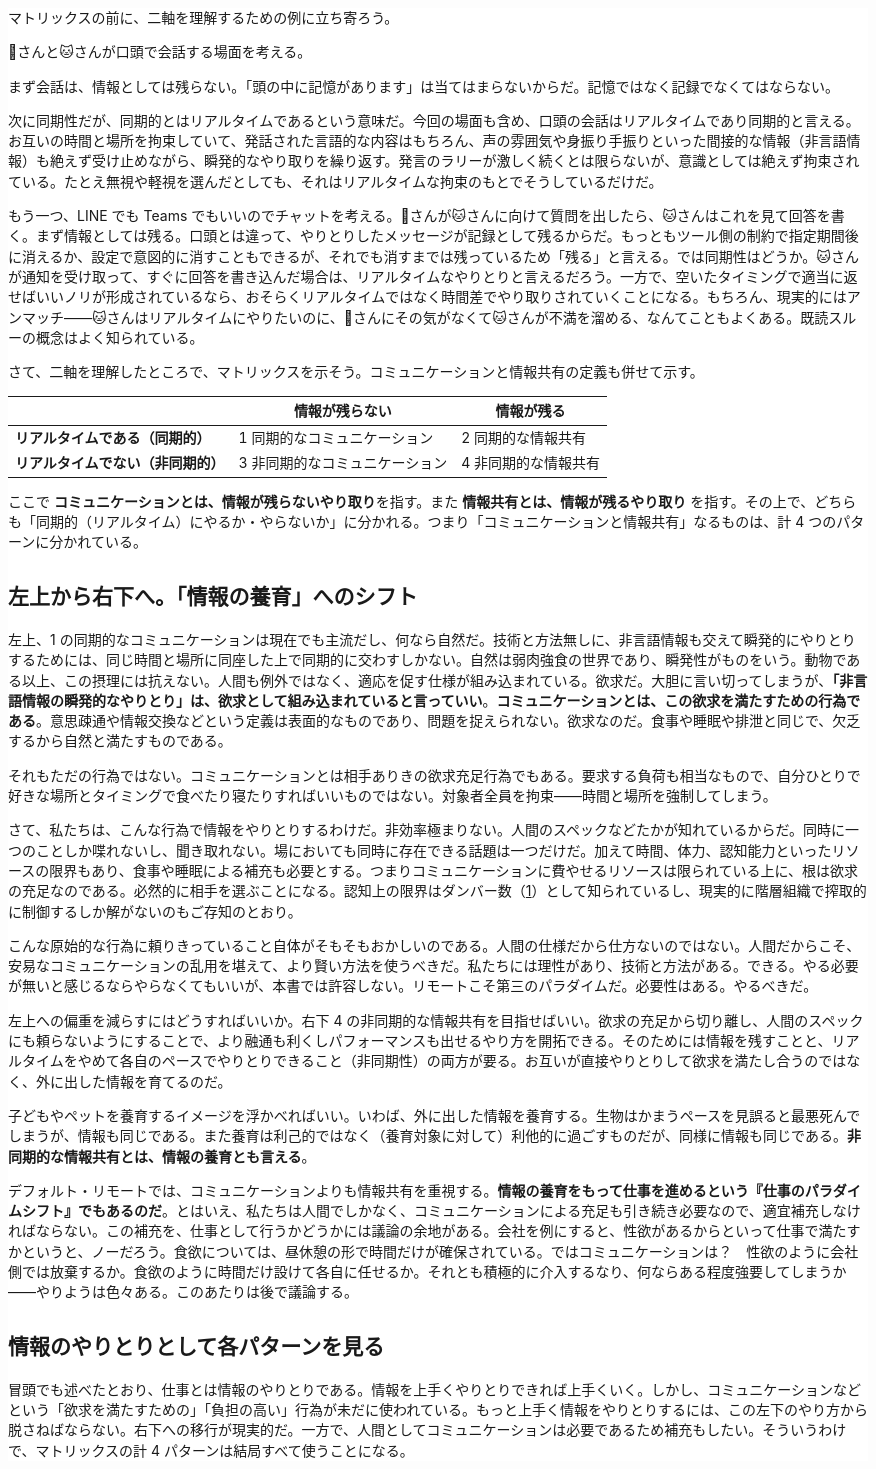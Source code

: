 マトリックスの前に、二軸を理解するための例に立ち寄ろう。

🐶さんと🐱さんが口頭で会話する場面を考える。

まず会話は、情報としては残らない。「頭の中に記憶があります」は当てはまらないからだ。記憶ではなく記録でなくてはならない。

次に同期性だが、同期的とはリアルタイムであるという意味だ。今回の場面も含め、口頭の会話はリアルタイムであり同期的と言える。お互いの時間と場所を拘束していて、発話された言語的な内容はもちろん、声の雰囲気や身振り手振りといった間接的な情報（非言語情報）も絶えず受け止めながら、瞬発的なやり取りを繰り返す。発言のラリーが激しく続くとは限らないが、意識としては絶えず拘束されている。たとえ無視や軽視を選んだとしても、それはリアルタイムな拘束のもとでそうしているだけだ。

もう一つ、LINE でも Teams でもいいのでチャットを考える。🐶さんが🐱さんに向けて質問を出したら、🐱さんはこれを見て回答を書く。まず情報としては残る。口頭とは違って、やりとりしたメッセージが記録として残るからだ。もっともツール側の制約で指定期間後に消えるか、設定で意図的に消すこともできるが、それでも消すまでは残っているため「残る」と言える。では同期性はどうか。🐱さんが通知を受け取って、すぐに回答を書き込んだ場合は、リアルタイムなやりとりと言えるだろう。一方で、空いたタイミングで適当に返せばいいノリが形成されているなら、おそらくリアルタイムではなく時間差でやり取りされていくことになる。もちろん、現実的にはアンマッチ――🐱さんはリアルタイムにやりたいのに、🐶さんにその気がなくて🐱さんが不満を溜める、なんてこともよくある。既読スルーの概念はよく知られている。

さて、二軸を理解したところで、マトリックスを示そう。コミュニケーションと情報共有の定義も併せて示す。

|            | **情報が残らない** | **情報が残る** |
| --- | --- | --- |
| **リアルタイムである（同期的）** | 1 同期的なコミュニケーション | 2 同期的な情報共有 |
| **リアルタイムでない（非同期的）** | 3 非同期的なコミュニケーション | 4 非同期的な情報共有 |

ここで **コミュニケーションとは、情報が残らないやり取り**を指す。また **情報共有とは、情報が残るやり取り** を指す。その上で、どちらも「同期的（リアルタイム）にやるか・やらないか」に分かれる。つまり「コミュニケーションと情報共有」なるものは、計 4 つのパターンに分かれている。

## 左上から右下へ。「情報の養育」へのシフト
左上、1 の同期的なコミュニケーションは現在でも主流だし、何なら自然だ。技術と方法無しに、非言語情報も交えて瞬発的にやりとりするためには、同じ時間と場所に同座した上で同期的に交わすしかない。自然は弱肉強食の世界であり、瞬発性がものをいう。動物である以上、この摂理には抗えない。人間も例外ではなく、適応を促す仕様が組み込まれている。欲求だ。大胆に言い切ってしまうが、**「非言語情報の瞬発的なやりとり」は、欲求として組み込まれていると言っていい**。**コミュニケーションとは、この欲求を満たすための行為である**。意思疎通や情報交換などという定義は表面的なものであり、問題を捉えられない。欲求なのだ。食事や睡眠や排泄と同じで、欠乏するから自然と満たすものである。

それもただの行為ではない。コミュニケーションとは相手ありきの欲求充足行為でもある。要求する負荷も相当なもので、自分ひとりで好きな場所とタイミングで食べたり寝たりすればいいものではない。対象者全員を拘束――時間と場所を強制してしまう。

さて、私たちは、こんな行為で情報をやりとりするわけだ。非効率極まりない。人間のスペックなどたかが知れているからだ。同時に一つのことしか喋れないし、聞き取れない。場においても同時に存在できる話題は一つだけだ。加えて時間、体力、認知能力といったリソースの限界もあり、食事や睡眠による補充も必要とする。つまりコミュニケーションに費やせるリソースは限られている上に、根は欲求の充足なのである。必然的に相手を選ぶことになる。認知上の限界はダンバー数（[1](ref#c1)）として知られているし、現実的に階層組織で搾取的に制御するしか解がないのもご存知のとおり。

こんな原始的な行為に頼りきっていること自体がそもそもおかしいのである。人間の仕様だから仕方ないのではない。人間だからこそ、安易なコミュニケーションの乱用を堪えて、より賢い方法を使うべきだ。私たちには理性があり、技術と方法がある。できる。やる必要が無いと感じるならやらなくてもいいが、本書では許容しない。リモートこそ第三のパラダイムだ。必要性はある。やるべきだ。

左上への偏重を減らすにはどうすればいいか。右下 4 の非同期的な情報共有を目指せばいい。欲求の充足から切り離し、人間のスペックにも頼らないようにすることで、より融通も利くしパフォーマンスも出せるやり方を開拓できる。そのためには情報を残すことと、リアルタイムをやめて各自のペースでやりとりできること（非同期性）の両方が要る。お互いが直接やりとりして欲求を満たし合うのではなく、外に出した情報を育てるのだ。

子どもやペットを養育するイメージを浮かべればいい。いわば、外に出した情報を養育する。生物はかまうペースを見誤ると最悪死んでしまうが、情報も同じである。また養育は利己的ではなく（養育対象に対して）利他的に過ごすものだが、同様に情報も同じである。**非同期的な情報共有とは、情報の養育とも言える**。

デフォルト・リモートでは、コミュニケーションよりも情報共有を重視する。**情報の養育をもって仕事を進めるという『仕事のパラダイムシフト』でもあるのだ**。とはいえ、私たちは人間でしかなく、コミュニケーションによる充足も引き続き必要なので、適宜補充しなければならない。この補充を、仕事として行うかどうかには議論の余地がある。会社を例にすると、性欲があるからといって仕事で満たすかというと、ノーだろう。食欲については、昼休憩の形で時間だけが確保されている。ではコミュニケーションは？　性欲のように会社側では放棄するか。食欲のように時間だけ設けて各自に任せるか。それとも積極的に介入するなり、何ならある程度強要してしまうか――やりようは色々ある。このあたりは後で議論する。

## 情報のやりとりとして各パターンを見る
冒頭でも述べたとおり、仕事とは情報のやりとりである。情報を上手くやりとりできれば上手くいく。しかし、コミュニケーションなどという「欲求を満たすための」「負担の高い」行為が未だに使われている。もっと上手く情報をやりとりするには、この左下のやり方から脱さねばならない。右下への移行が現実的だ。一方で、人間としてコミュニケーションは必要であるため補充もしたい。そういうわけで、マトリックスの計 4 パターンは結局すべて使うことになる。
